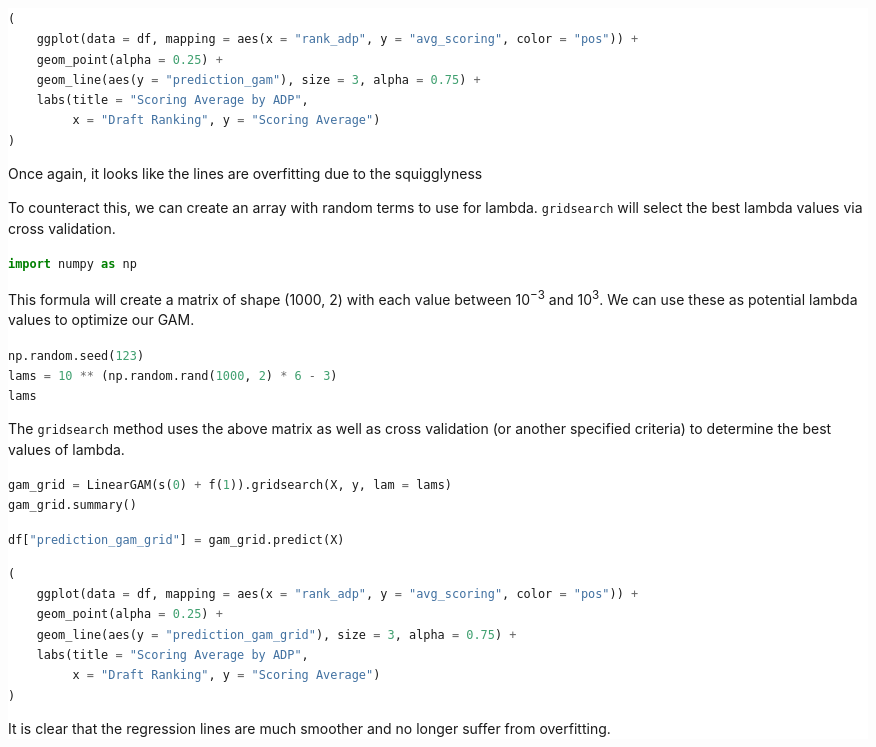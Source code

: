 ```python
(
    ggplot(data = df, mapping = aes(x = "rank_adp", y = "avg_scoring", color = "pos")) +
    geom_point(alpha = 0.25) +
    geom_line(aes(y = "prediction_gam"), size = 3, alpha = 0.75) +
    labs(title = "Scoring Average by ADP", 
         x = "Draft Ranking", y = "Scoring Average")
)
```

Once again, it looks like the lines are overfitting due to the squigglyness


To counteract this, we can create an array with random terms to use for lambda.
`gridsearch` will select the best lambda values via cross validation. 

```python
import numpy as np
```

This formula will create a matrix of shape (1000, 2) with each value between $10^{-3}$ and $10^3$. 
We can use these as potential lambda values to optimize our GAM. 

```python
np.random.seed(123)
lams = 10 ** (np.random.rand(1000, 2) * 6 - 3)
lams
```

The `gridsearch` method uses the above matrix as well as cross validation
(or another specified criteria) to determine the best values of lambda. 

```python
gam_grid = LinearGAM(s(0) + f(1)).gridsearch(X, y, lam = lams)
gam_grid.summary()
```

```python
df["prediction_gam_grid"] = gam_grid.predict(X)
```

```python
(
    ggplot(data = df, mapping = aes(x = "rank_adp", y = "avg_scoring", color = "pos")) +
    geom_point(alpha = 0.25) +
    geom_line(aes(y = "prediction_gam_grid"), size = 3, alpha = 0.75) +
    labs(title = "Scoring Average by ADP", 
         x = "Draft Ranking", y = "Scoring Average")
)
```

It is clear that the regression lines are much smoother and no longer suffer from overfitting. 

```python

```
